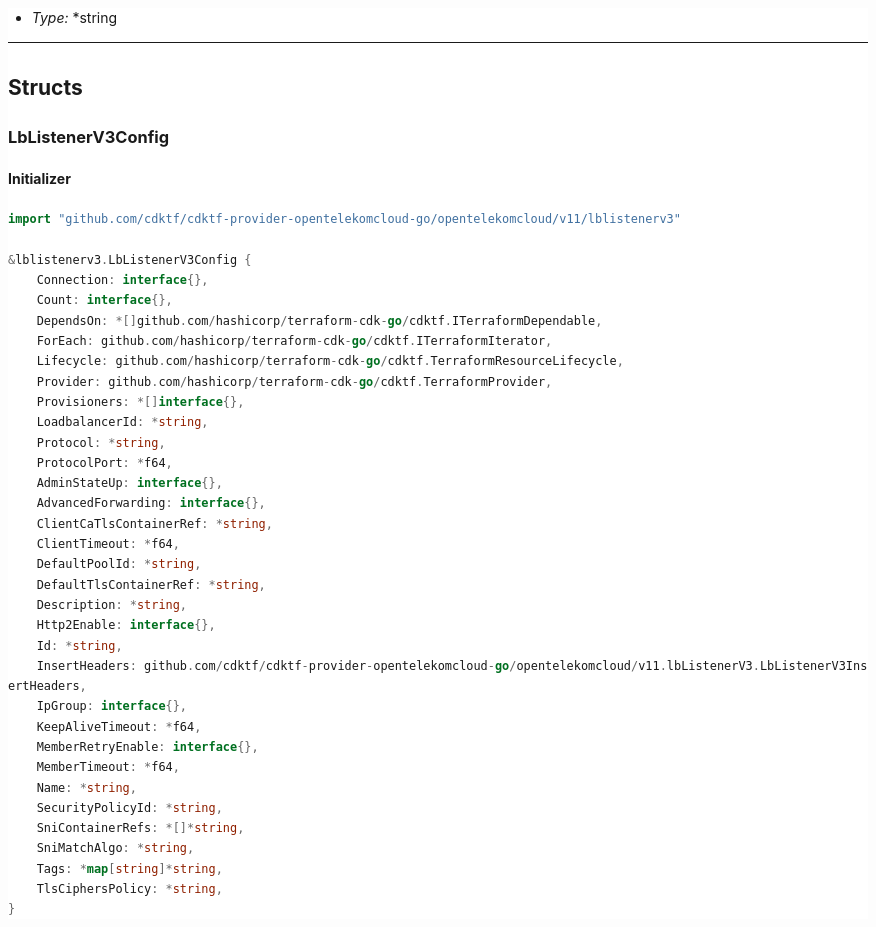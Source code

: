 - *Type:* *string

---

## Structs <a name="Structs" id="Structs"></a>

### LbListenerV3Config <a name="LbListenerV3Config" id="@cdktf/provider-opentelekomcloud.lbListenerV3.LbListenerV3Config"></a>

#### Initializer <a name="Initializer" id="@cdktf/provider-opentelekomcloud.lbListenerV3.LbListenerV3Config.Initializer"></a>

```go
import "github.com/cdktf/cdktf-provider-opentelekomcloud-go/opentelekomcloud/v11/lblistenerv3"

&lblistenerv3.LbListenerV3Config {
	Connection: interface{},
	Count: interface{},
	DependsOn: *[]github.com/hashicorp/terraform-cdk-go/cdktf.ITerraformDependable,
	ForEach: github.com/hashicorp/terraform-cdk-go/cdktf.ITerraformIterator,
	Lifecycle: github.com/hashicorp/terraform-cdk-go/cdktf.TerraformResourceLifecycle,
	Provider: github.com/hashicorp/terraform-cdk-go/cdktf.TerraformProvider,
	Provisioners: *[]interface{},
	LoadbalancerId: *string,
	Protocol: *string,
	ProtocolPort: *f64,
	AdminStateUp: interface{},
	AdvancedForwarding: interface{},
	ClientCaTlsContainerRef: *string,
	ClientTimeout: *f64,
	DefaultPoolId: *string,
	DefaultTlsContainerRef: *string,
	Description: *string,
	Http2Enable: interface{},
	Id: *string,
	InsertHeaders: github.com/cdktf/cdktf-provider-opentelekomcloud-go/opentelekomcloud/v11.lbListenerV3.LbListenerV3InsertHeaders,
	IpGroup: interface{},
	KeepAliveTimeout: *f64,
	MemberRetryEnable: interface{},
	MemberTimeout: *f64,
	Name: *string,
	SecurityPolicyId: *string,
	SniContainerRefs: *[]*string,
	SniMatchAlgo: *string,
	Tags: *map[string]*string,
	TlsCiphersPolicy: *string,
}
```
